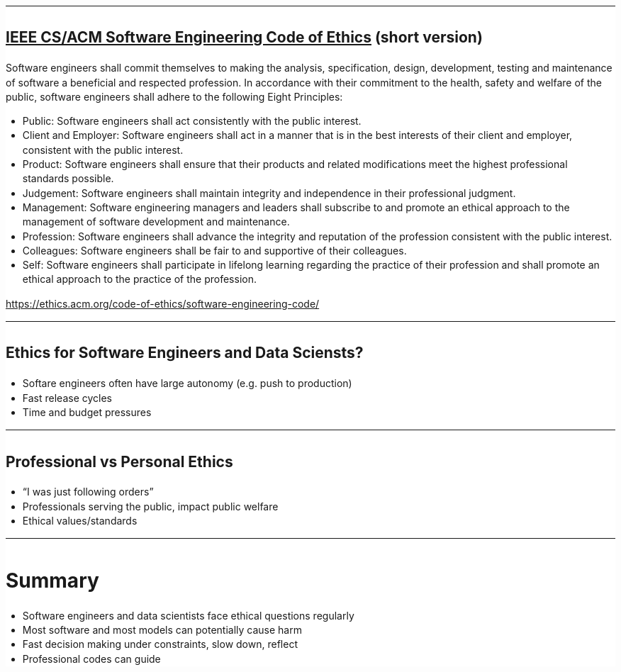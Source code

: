 ----

## [IEEE CS/ACM Software Engineering Code of Ethics](https://ethics.acm.org/code-of-ethics/software-engineering-code/) (short version)
Software engineers shall commit themselves to making the analysis, specification, design, development, testing and maintenance of software a beneficial and respected profession. In accordance with their commitment to the health, safety and welfare of the public, software engineers shall adhere to the following Eight Principles: 
* Public: Software engineers shall act consistently with the public interest. 
* Client and Employer: Software engineers shall act in a manner that is in the best interests of their client and employer, consistent with the public interest. 
* Product: Software engineers shall ensure that their products and related modifications meet the highest professional standards possible. 
* Judgement: Software engineers shall maintain integrity and independence in their professional judgment. 
* Management: Software engineering managers and leaders shall subscribe to and promote an ethical approach to the management of software development and maintenance. 
* Profession: Software engineers shall advance the integrity and reputation of the profession consistent with the public interest. 
* Colleagues: Software engineers shall be fair to and supportive of their colleagues. 
* Self: Software engineers shall participate in lifelong learning regarding the practice of their profession and shall promote an ethical approach to the practice of the profession. 




https://ethics.acm.org/code-of-ethics/software-engineering-code/

----
## Ethics for Software Engineers and Data Sciensts?

* Softare engineers often have large autonomy (e.g. push to production)
* Fast release cycles
* Time and budget pressures

----
## Professional vs Personal Ethics

* “I was just following orders”
* Professionals serving the public, impact public welfare
* Ethical values/standards

---
# Summary

* Software engineers and data scientists face ethical questions regularly
* Most software and most models can potentially cause harm
* Fast decision making under constraints, slow down, reflect
* Professional codes can guide
